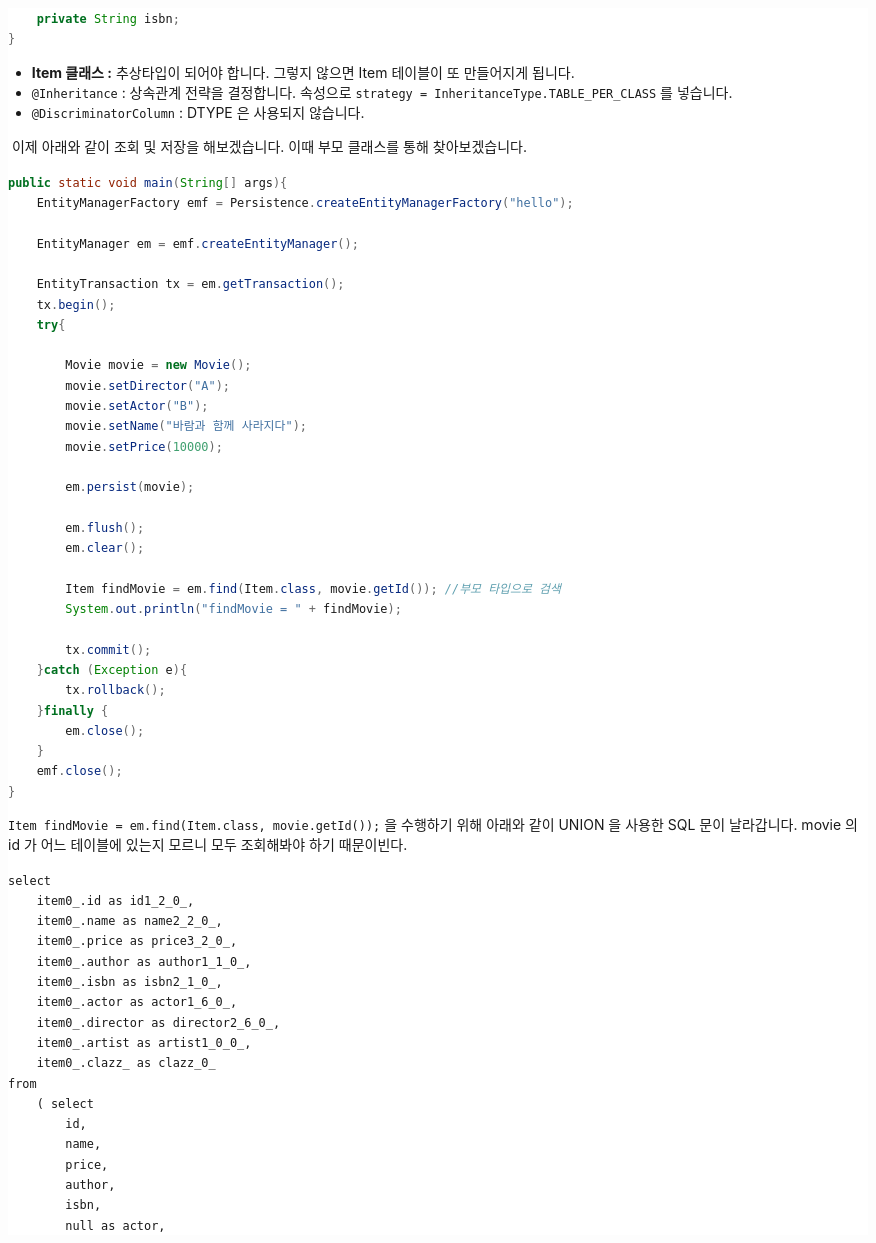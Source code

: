 ```java
    private String isbn;
}
```

- **Item 클래스 :** 추상타입이 되어야 합니다. 그렇지 않으면 Item 테이블이 또 만들어지게 됩니다.
- `@Inheritance` : 상속관계 전략을 결정합니다. 속성으로 `strategy = InheritanceType.TABLE_PER_CLASS` 를 넣습니다.
- `@DiscriminatorColumn` :  DTYPE 은 사용되지 않습니다.

​	이제 아래와 같이 조회 및 저장을 해보겠습니다. 이때 부모 클래스를 통해 찾아보겠습니다.

```java
public static void main(String[] args){
    EntityManagerFactory emf = Persistence.createEntityManagerFactory("hello");

    EntityManager em = emf.createEntityManager();

    EntityTransaction tx = em.getTransaction();
    tx.begin();
    try{

        Movie movie = new Movie();
        movie.setDirector("A");
        movie.setActor("B");
        movie.setName("바람과 함께 사라지다");
        movie.setPrice(10000);

        em.persist(movie);

        em.flush();
        em.clear();

        Item findMovie = em.find(Item.class, movie.getId()); //부모 타입으로 검색
        System.out.println("findMovie = " + findMovie);

        tx.commit();
    }catch (Exception e){
        tx.rollback();
    }finally {
        em.close();
    }
    emf.close();
}
```

`Item findMovie = em.find(Item.class, movie.getId());` 을 수행하기 위해 아래와 같이 UNION 을 사용한 SQL 문이 날라갑니다. movie 의 id 가 어느 테이블에 있는지 모르니 모두 조회해봐야 하기 때문이빈다.

```mysql
select
    item0_.id as id1_2_0_,
    item0_.name as name2_2_0_,
    item0_.price as price3_2_0_,
    item0_.author as author1_1_0_,
    item0_.isbn as isbn2_1_0_,
    item0_.actor as actor1_6_0_,
    item0_.director as director2_6_0_,
    item0_.artist as artist1_0_0_,
    item0_.clazz_ as clazz_0_ 
from
    ( select
        id,
        name,
        price,
        author,
        isbn,
        null as actor,
```